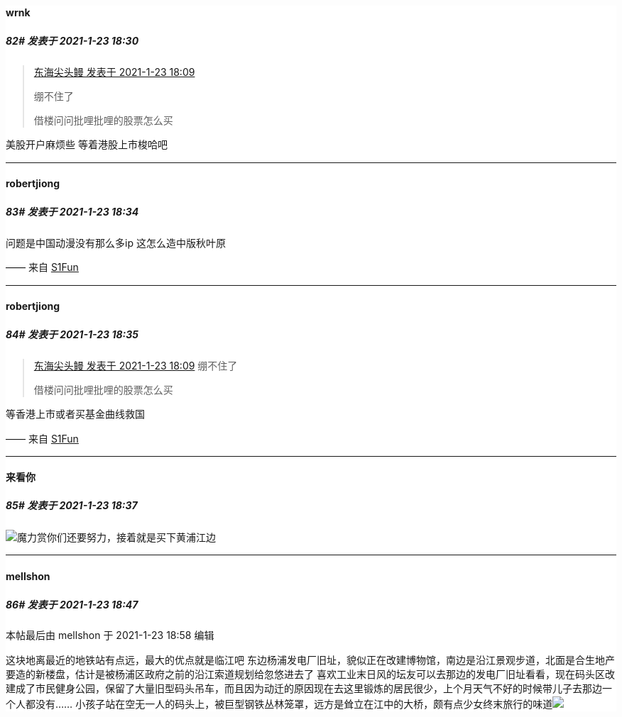 ####  wrnk  
##### 82#       发表于 2021-1-23 18:30


<blockquote><a href="httphttps://bbs.saraba1st.com/2b/forum.php?mod=redirect&amp;goto=findpost&amp;pid=50124505&amp;ptid=1984228" target="_blank">东海尖头鳗 发表于 2021-1-23 18:09</a>

绷不住了

借楼问问批哩批哩的股票怎么买</blockquote>
美股开户麻烦些 等着港股上市梭哈吧 


-----

####  robertjiong  
##### 83#       发表于 2021-1-23 18:34


问题是中国动漫没有那么多ip 这怎么造中版秋叶原

—— 来自 [S1Fun](https://s1fun.koalcat.com)


-----

####  robertjiong  
##### 84#       发表于 2021-1-23 18:35


<blockquote><a href="httphttps://bbs.saraba1st.com/2b/forum.php?mod=redirect&amp;goto=findpost&amp;pid=50124505&amp;ptid=1984228" target="_blank">东海尖头鳗 发表于 2021-1-23 18:09</a>
绷不住了

借楼问问批哩批哩的股票怎么买</blockquote>
等香港上市或者买基金曲线救国

—— 来自 [S1Fun](https://s1fun.koalcat.com)


-----

####  来看你  
##### 85#       发表于 2021-1-23 18:37


<img src="https://static.saraba1st.com/image/smiley/face2017/067.png" referrerpolicy="no-referrer">魔力赏你们还要努力，接着就是买下黄浦江边


-----

####  mellshon  
##### 86#       发表于 2021-1-23 18:47


 本帖最后由 mellshon 于 2021-1-23 18:58 编辑 

这块地离最近的地铁站有点远，最大的优点就是临江吧
东边杨浦发电厂旧址，貌似正在改建博物馆，南边是沿江景观步道，北面是合生地产要造的新楼盘，估计是被杨浦区政府之前的沿江索道规划给忽悠进去了
喜欢工业末日风的坛友可以去那边的发电厂旧址看看，现在码头区改建成了市民健身公园，保留了大量旧型码头吊车，而且因为动迁的原因现在去这里锻炼的居民很少，上个月天气不好的时候带儿子去那边一个人都没有……
小孩子站在空无一人的码头上，被巨型钢铁丛林笼罩，远方是耸立在江中的大桥，颇有点少女终末旅行的味道<img src="https://static.saraba1st.com/image/smiley/face2017/026.png" referrerpolicy="no-referrer"> 
